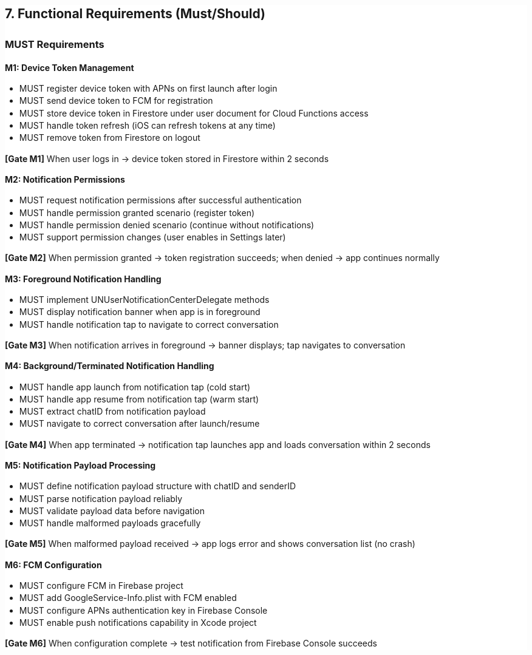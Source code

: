 
## 7. Functional Requirements (Must/Should)

### MUST Requirements

**M1: Device Token Management**
- MUST register device token with APNs on first launch after login
- MUST send device token to FCM for registration
- MUST store device token in Firestore under user document for Cloud Functions access
- MUST handle token refresh (iOS can refresh tokens at any time)
- MUST remove token from Firestore on logout

**[Gate M1]** When user logs in → device token stored in Firestore within 2 seconds

**M2: Notification Permissions**
- MUST request notification permissions after successful authentication
- MUST handle permission granted scenario (register token)
- MUST handle permission denied scenario (continue without notifications)
- MUST support permission changes (user enables in Settings later)

**[Gate M2]** When permission granted → token registration succeeds; when denied → app continues normally

**M3: Foreground Notification Handling**
- MUST implement UNUserNotificationCenterDelegate methods
- MUST display notification banner when app is in foreground
- MUST handle notification tap to navigate to correct conversation

**[Gate M3]** When notification arrives in foreground → banner displays; tap navigates to conversation

**M4: Background/Terminated Notification Handling**
- MUST handle app launch from notification tap (cold start)
- MUST handle app resume from notification tap (warm start)
- MUST extract chatID from notification payload
- MUST navigate to correct conversation after launch/resume

**[Gate M4]** When app terminated → notification tap launches app and loads conversation within 2 seconds

**M5: Notification Payload Processing**
- MUST define notification payload structure with chatID and senderID
- MUST parse notification payload reliably
- MUST validate payload data before navigation
- MUST handle malformed payloads gracefully

**[Gate M5]** When malformed payload received → app logs error and shows conversation list (no crash)

**M6: FCM Configuration**
- MUST configure FCM in Firebase project
- MUST add GoogleService-Info.plist with FCM enabled
- MUST configure APNs authentication key in Firebase Console
- MUST enable push notifications capability in Xcode project

**[Gate M6]** When configuration complete → test notification from Firebase Console succeeds
